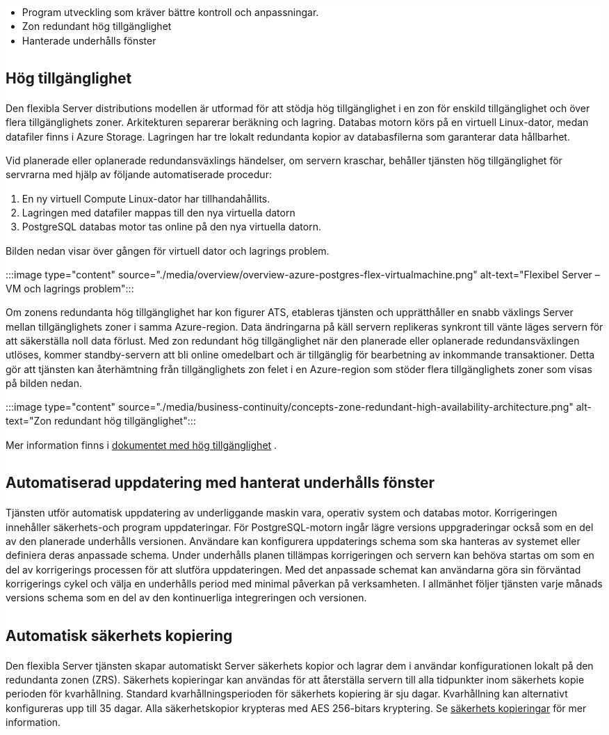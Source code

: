 - Program utveckling som kräver bättre kontroll och anpassningar.
- Zon redundant hög tillgänglighet
- Hanterade underhålls fönster
  
## <a name="high-availability"></a>Hög tillgänglighet

Den flexibla Server distributions modellen är utformad för att stödja hög tillgänglighet i en zon för enskild tillgänglighet och över flera tillgänglighets zoner. Arkitekturen separerar beräkning och lagring. Databas motorn körs på en virtuell Linux-dator, medan datafiler finns i Azure Storage. Lagringen har tre lokalt redundanta kopior av databasfilerna som garanterar data hållbarhet.

Vid planerade eller oplanerade redundansväxlings händelser, om servern kraschar, behåller tjänsten hög tillgänglighet för servrarna med hjälp av följande automatiserade procedur:

1. En ny virtuell Compute Linux-dator har tillhandahållits.
2. Lagringen med datafiler mappas till den nya virtuella datorn
3. PostgreSQL databas motor tas online på den nya virtuella datorn.

Bilden nedan visar över gången för virtuell dator och lagrings problem.

 :::image type="content" source="./media/overview/overview-azure-postgres-flex-virtualmachine.png" alt-text="Flexibel Server – VM och lagrings problem":::

Om zonens redundanta hög tillgänglighet har kon figurer ATS, etableras tjänsten och upprätthåller en snabb växlings Server mellan tillgänglighets zoner i samma Azure-region. Data ändringarna på käll servern replikeras synkront till vänte läges servern för att säkerställa noll data förlust. Med zon redundant hög tillgänglighet när den planerade eller oplanerade redundansväxlingen utlöses, kommer standby-servern att bli online omedelbart och är tillgänglig för bearbetning av inkommande transaktioner. Detta gör att tjänsten kan återhämtning från tillgänglighets zon felet i en Azure-region som stöder flera tillgänglighets zoner som visas på bilden nedan.

 :::image type="content" source="./media/business-continuity/concepts-zone-redundant-high-availability-architecture.png" alt-text="Zon redundant hög tillgänglighet":::

 Mer information finns i [dokumentet med hög tillgänglighet](./concepts-high-availability.md) .

## <a name="automated-patching-with-managed-maintenance-window"></a>Automatiserad uppdatering med hanterat underhålls fönster

Tjänsten utför automatisk uppdatering av underliggande maskin vara, operativ system och databas motor. Korrigeringen innehåller säkerhets-och program uppdateringar. För PostgreSQL-motorn ingår lägre versions uppgraderingar också som en del av den planerade underhålls versionen. Användare kan konfigurera uppdaterings schema som ska hanteras av systemet eller definiera deras anpassade schema. Under underhålls planen tillämpas korrigeringen och servern kan behöva startas om som en del av korrigerings processen för att slutföra uppdateringen. Med det anpassade schemat kan användarna göra sin förväntad korrigerings cykel och välja en underhålls period med minimal påverkan på verksamheten. I allmänhet följer tjänsten varje månads versions schema som en del av den kontinuerliga integreringen och versionen.

## <a name="automatic-backups"></a>Automatisk säkerhets kopiering

Den flexibla Server tjänsten skapar automatiskt Server säkerhets kopior och lagrar dem i användar konfigurationen lokalt på den redundanta zonen (ZRS). Säkerhets kopieringar kan användas för att återställa servern till alla tidpunkter inom säkerhets kopie perioden för kvarhållning. Standard kvarhållningsperioden för säkerhets kopiering är sju dagar. Kvarhållning kan alternativt konfigureras upp till 35 dagar. Alla säkerhetskopior krypteras med AES 256-bitars kryptering. Se [säkerhets kopieringar](./concepts-backup-restore.md) för mer information.
